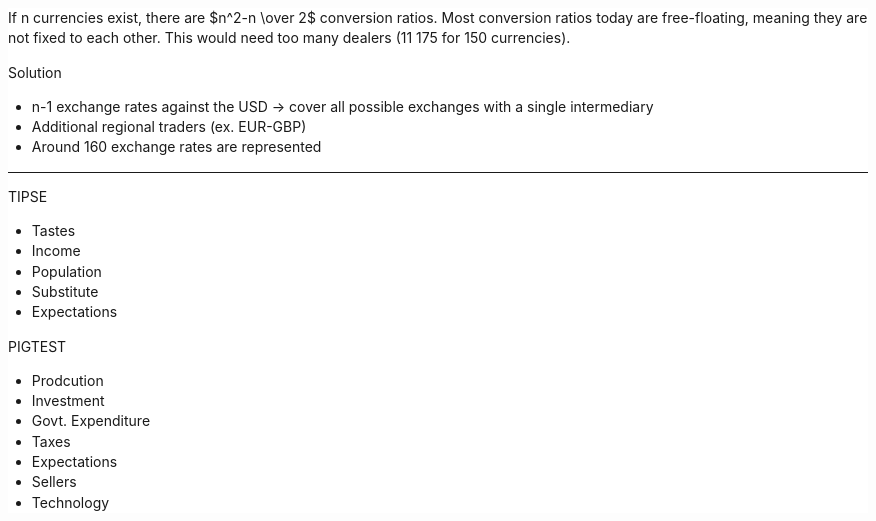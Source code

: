 If n currencies exist, there are $n^2-n \over 2$ conversion ratios.
Most conversion ratios today are free-floating, meaning they are not fixed to each other.
This would need too many dealers (11 175 for 150 currencies).

Solution

* n-1 exchange rates against the USD $\rightarrow$ cover all possible exchanges with a single intermediary
* Additional regional traders (ex. EUR-GBP)
* Around 160 exchange rates are represented

-------
TIPSE

* Tastes
* Income
* Population
* Substitute
* Expectations

PIGTEST

* Prodcution
* Investment
* Govt. Expenditure
* Taxes
* Expectations
* Sellers
* Technology